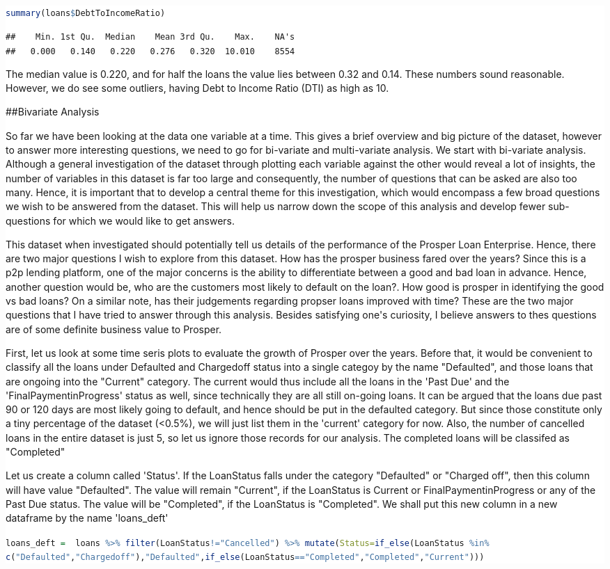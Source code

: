 ```r
summary(loans$DebtToIncomeRatio)
```

```
##    Min. 1st Qu.  Median    Mean 3rd Qu.    Max.    NA's 
##   0.000   0.140   0.220   0.276   0.320  10.010    8554
```

The median value is 0.220, and for half the loans the value lies between 0.32 and 0.14. These numbers sound reasonable. However, we do see some outliers, having Debt to Income Ratio (DTI) as high as 10.


##Bivariate Analysis

So far we have been looking at the data one variable at a time. This gives a brief overview and big picture of the dataset, however to answer more interesting questions, we need to go for bi-variate and multi-variate analysis. We start with bi-variate analysis. Although a general investigation of the dataset through plotting each variable against the other would reveal a lot of insights, the number of variables in this dataset is far too large and consequently, the number of questions that can be asked are also too many. Hence, it is important that to develop a central theme for this investigation, which would encompass a few broad questions we wish to be answered from the dataset. This will help us narrow down the scope of this analysis and develop fewer sub-questions for which we would like to get answers.

This dataset when investigated should potentially tell us details of the performance of the Prosper Loan Enterprise. Hence, there are two major questions I wish to explore from this dataset. How has the prosper business fared over the years? Since this is a p2p lending platform, one of the major concerns is the ability to differentiate between a good and bad loan in advance. Hence, another question would be, who are the customers most likely to default on the loan?. How good is prosper in identifying the good vs bad loans? On a similar note, has their judgements regarding propser loans improved with time? These are the two major questions that I have tried to answer through this analysis. Besides satisfying one's curiosity, I believe answers to thes questions are of some definite business value to Prosper.

First, let us look at some time seris plots to evaluate the growth of Prosper over the years. Before that, it would be convenient to classify all the loans under Defaulted and Chargedoff status into a single categoy by the name "Defaulted", and those loans that are ongoing into the "Current" category. The current would thus include all the loans in the 'Past Due' and the 'FinalPaymentinProgress' status as well, since technically they  are all still on-going loans. It can be argued that the loans due past 90 or 120 days are most likely going to default, and hence should be put in the defaulted category. But since those constitute only a tiny percentage of the dataset (<0.5%), we will just list them in the 'current' category for now. Also, the number of cancelled loans in the entire dataset is just 5, so let us ignore those records for our analysis. The completed loans will be classifed as "Completed"

Let us create a column called 'Status'. If the LoanStatus falls under the category "Defaulted" or "Charged off", then this column will have value "Defaulted". The value will remain "Current", if the LoanStatus is Current or FinalPaymentinProgress or any of the Past Due status. The value will be "Completed", if the LoanStatus is "Completed". We shall put this new column in a new dataframe by the name 'loans_deft'


```r
loans_deft =  loans %>% filter(LoanStatus!="Cancelled") %>% mutate(Status=if_else(LoanStatus %in%                                                                   c("Defaulted","Chargedoff"),"Defaulted",if_else(LoanStatus=="Completed","Completed","Current")))
```
